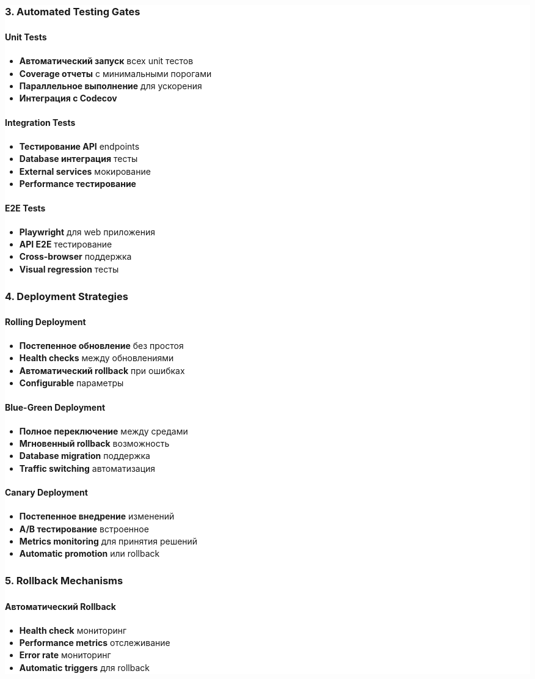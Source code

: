 ### 3. Automated Testing Gates

#### Unit Tests

- **Автоматический запуск** всех unit тестов
- **Coverage отчеты** с минимальными порогами
- **Параллельное выполнение** для ускорения
- **Интеграция с Codecov**

#### Integration Tests

- **Тестирование API** endpoints
- **Database интеграция** тесты
- **External services** мокирование
- **Performance тестирование**

#### E2E Tests

- **Playwright** для web приложения
- **API E2E** тестирование
- **Cross-browser** поддержка
- **Visual regression** тесты

### 4. Deployment Strategies

#### Rolling Deployment

- **Постепенное обновление** без простоя
- **Health checks** между обновлениями
- **Автоматический rollback** при ошибках
- **Configurable** параметры

#### Blue-Green Deployment

- **Полное переключение** между средами
- **Мгновенный rollback** возможность
- **Database migration** поддержка
- **Traffic switching** автоматизация

#### Canary Deployment

- **Постепенное внедрение** изменений
- **A/B тестирование** встроенное
- **Metrics monitoring** для принятия решений
- **Automatic promotion** или rollback

### 5. Rollback Mechanisms

#### Автоматический Rollback

- **Health check** мониторинг
- **Performance metrics** отслеживание
- **Error rate** мониторинг
- **Automatic triggers** для rollback
